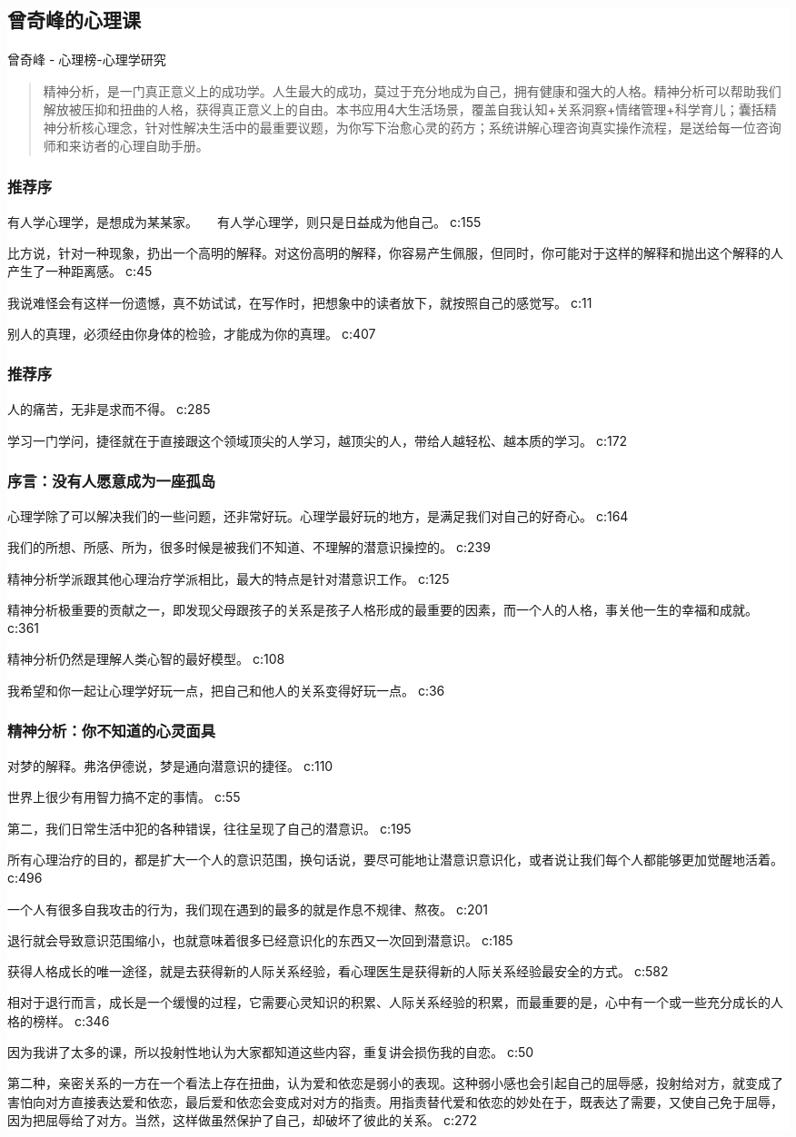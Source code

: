 ## 曾奇峰的心理课

曾奇峰  -  心理榜-心理学研究

> 精神分析，是一门真正意义上的成功学。人生最大的成功，莫过于充分地成为自己，拥有健康和强大的人格。精神分析可以帮助我们解放被压抑和扭曲的人格，获得真正意义上的自由。本书应用4大生活场景，覆盖自我认知+关系洞察+情绪管理+科学育儿；囊括精神分析核心理念，针对性解决生活中的最重要议题，为你写下治愈心灵的药方；系统讲解心理咨询真实操作流程，是送给每一位咨询师和来访者的心理自助手册。

### 推荐序

有人学心理学，是想成为某某家。　　有人学心理学，则只是日益成为他自己。 c:155

比方说，针对一种现象，扔出一个高明的解释。对这份高明的解释，你容易产生佩服，但同时，你可能对于这样的解释和抛出这个解释的人产生了一种距离感。 c:45

我说难怪会有这样一份遗憾，真不妨试试，在写作时，把想象中的读者放下，就按照自己的感觉写。 c:11

别人的真理，必须经由你身体的检验，才能成为你的真理。 c:407

### 推荐序

人的痛苦，无非是求而不得。 c:285

学习一门学问，捷径就在于直接跟这个领域顶尖的人学习，越顶尖的人，带给人越轻松、越本质的学习。 c:172

### 序言：没有人愿意成为一座孤岛

心理学除了可以解决我们的一些问题，还非常好玩。心理学最好玩的地方，是满足我们对自己的好奇心。 c:164

我们的所想、所感、所为，很多时候是被我们不知道、不理解的潜意识操控的。 c:239

精神分析学派跟其他心理治疗学派相比，最大的特点是针对潜意识工作。 c:125

精神分析极重要的贡献之一，即发现父母跟孩子的关系是孩子人格形成的最重要的因素，而一个人的人格，事关他一生的幸福和成就。 c:361

精神分析仍然是理解人类心智的最好模型。 c:108

我希望和你一起让心理学好玩一点，把自己和他人的关系变得好玩一点。 c:36

### 精神分析：你不知道的心灵面具

对梦的解释。弗洛伊德说，梦是通向潜意识的捷径。 c:110

世界上很少有用智力搞不定的事情。 c:55

第二，我们日常生活中犯的各种错误，往往呈现了自己的潜意识。 c:195

所有心理治疗的目的，都是扩大一个人的意识范围，换句话说，要尽可能地让潜意识意识化，或者说让我们每个人都能够更加觉醒地活着。 c:496

一个人有很多自我攻击的行为，我们现在遇到的最多的就是作息不规律、熬夜。 c:201

退行就会导致意识范围缩小，也就意味着很多已经意识化的东西又一次回到潜意识。 c:185

获得人格成长的唯一途径，就是去获得新的人际关系经验，看心理医生是获得新的人际关系经验最安全的方式。 c:582

相对于退行而言，成长是一个缓慢的过程，它需要心灵知识的积累、人际关系经验的积累，而最重要的是，心中有一个或一些充分成长的人格的榜样。 c:346

因为我讲了太多的课，所以投射性地认为大家都知道这些内容，重复讲会损伤我的自恋。 c:50

第二种，亲密关系的一方在一个看法上存在扭曲，认为爱和依恋是弱小的表现。这种弱小感也会引起自己的屈辱感，投射给对方，就变成了害怕向对方直接表达爱和依恋，最后爱和依恋会变成对对方的指责。用指责替代爱和依恋的妙处在于，既表达了需要，又使自己免于屈辱，因为把屈辱给了对方。当然，这样做虽然保护了自己，却破坏了彼此的关系。 c:272
